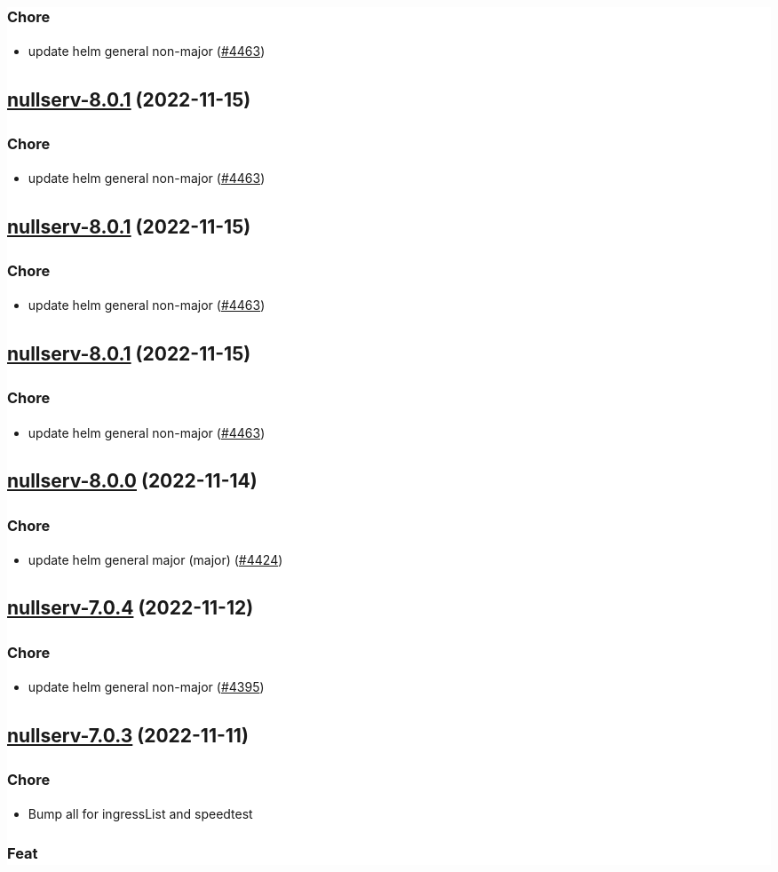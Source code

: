 ### Chore

- update helm general non-major ([#4463](https://github.com/truecharts/charts/issues/4463))

## [nullserv-8.0.1](https://github.com/truecharts/charts/compare/nullserv-8.0.0...nullserv-8.0.1) (2022-11-15)

### Chore

- update helm general non-major ([#4463](https://github.com/truecharts/charts/issues/4463))

## [nullserv-8.0.1](https://github.com/truecharts/charts/compare/nullserv-8.0.0...nullserv-8.0.1) (2022-11-15)

### Chore

- update helm general non-major ([#4463](https://github.com/truecharts/charts/issues/4463))

## [nullserv-8.0.1](https://github.com/truecharts/charts/compare/nullserv-8.0.0...nullserv-8.0.1) (2022-11-15)

### Chore

- update helm general non-major ([#4463](https://github.com/truecharts/charts/issues/4463))

## [nullserv-8.0.0](https://github.com/truecharts/charts/compare/nullserv-7.0.4...nullserv-8.0.0) (2022-11-14)

### Chore

- update helm general major (major) ([#4424](https://github.com/truecharts/charts/issues/4424))

## [nullserv-7.0.4](https://github.com/truecharts/charts/compare/nullserv-7.0.3...nullserv-7.0.4) (2022-11-12)

### Chore

- update helm general non-major ([#4395](https://github.com/truecharts/charts/issues/4395))

## [nullserv-7.0.3](https://github.com/truecharts/charts/compare/nullserv-7.0.2...nullserv-7.0.3) (2022-11-11)

### Chore

- Bump all for ingressList and speedtest

### Feat
